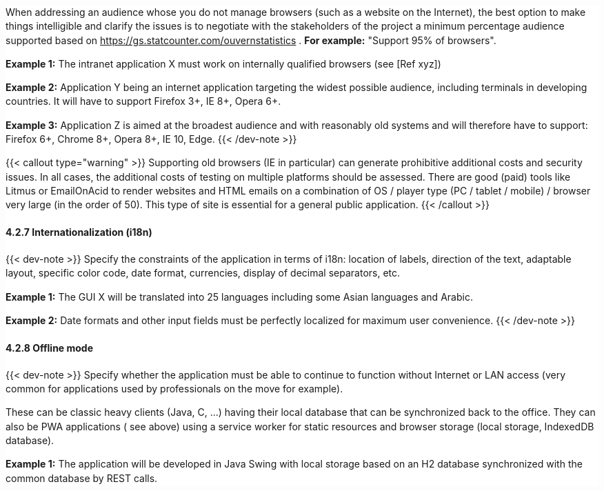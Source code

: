 When addressing an audience whose you do not manage browsers (such as a website on the Internet), the best option to make things intelligible and clarify the
issues is to negotiate with the stakeholders of the project a minimum percentage audience supported based on https://gs.statcounter.com/ouvernstatistics . **For
example:** "Support 95% of browsers".

**Example 1:** The intranet application X must work on internally qualified browsers (see [Ref xyz])

**Example 2:** Application Y being an internet application targeting the widest possible audience, including terminals in developing countries. It will have to
support Firefox 3+, IE 8+, Opera 6+.

**Example 3:** Application Z is aimed at the broadest audience and with reasonably old systems and will therefore have to support: Firefox 6+, Chrome 8+, Opera
8+, IE 10, Edge.
{{< /dev-note >}}

{{< callout type="warning" >}}
Supporting old browsers (IE in particular) can generate prohibitive additional costs and security issues. In all cases, the additional costs of testing on
multiple platforms should be assessed. There are good (paid) tools like Litmus or EmailOnAcid to render websites and HTML emails on a combination of OS / player
type (PC / tablet / mobile) / browser very large (in the order of 50). This type of site is essential for a general public application.
{{< /callout >}}

#### 4.2.7 Internationalization (i18n)

{{< dev-note >}}
Specify the constraints of the application in terms of i18n: location of labels, direction of the text, adaptable layout, specific color code, date format,
currencies, display of decimal separators, etc.

**Example 1:** The GUI X will be translated into 25 languages including some Asian languages and Arabic.

**Example 2:** Date formats and other input fields must be perfectly localized for maximum user convenience.
{{< /dev-note >}}

#### 4.2.8 Offline mode

{{< dev-note >}}
Specify whether the application must be able to continue to function without Internet or LAN access (very common for applications used by professionals on the
move for example).

These can be classic heavy clients (Java, C, ...) having their local database that can be synchronized back to the office. They can also be PWA applications (
see above) using a service worker for static resources and browser storage (local storage, IndexedDB database).

**Example 1:** The application will be developed in Java Swing with local storage based on an H2 database synchronized with the common database by REST calls.
